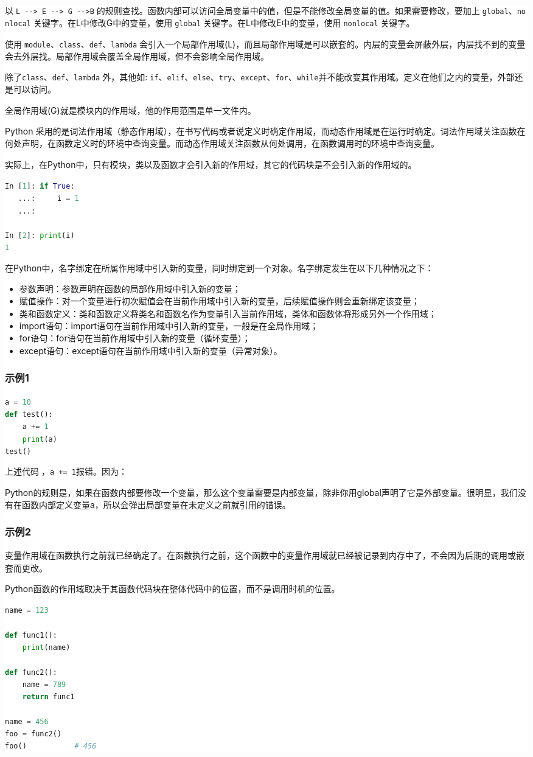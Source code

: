 以 `L --> E --> G -->B` 的规则查找。函数内部可以访问全局变量中的值，但是不能修改全局变量的值。如果需要修改，要加上 `global`、`nonlocal` 关键字。在L中修改G中的变量，使用 `global` 关键字。在L中修改E中的变量，使用 `nonlocal` 关键字。

使用 `module`、`class`、`def`、`lambda` 会引入一个局部作用域(L)，而且局部作用域是可以嵌套的。内层的变量会屏蔽外层，内层找不到的变量会去外层找。局部作用域会覆盖全局作用域，但不会影响全局作用域。

除了`class`、`def`、`lambda` 外，其他如: `if`、`elif`、`else`、`try`、`except`、`for`、`while`并不能改变其作用域。定义在他们之内的变量，外部还是可以访问。

全局作用域(G)就是模块内的作用域，他的作用范围是单一文件内。

Python 采用的是词法作用域（静态作用域），在书写代码或者说定义时确定作用域，而动态作用域是在运行时确定。词法作用域关注函数在何处声明，在函数定义时的环境中查询变量。而动态作用域关注函数从何处调用，在函数调用时的环境中查询变量。

实际上，在Python中，只有模块，类以及函数才会引入新的作用域，其它的代码块是不会引入新的作用域的。

```python
In [1]: if True:
   ...:     i = 1
   ...:

In [2]: print(i)
1
```

在Python中，名字绑定在所属作用域中引入新的变量，同时绑定到一个对象。名字绑定发生在以下几种情况之下：

- 参数声明：参数声明在函数的局部作用域中引入新的变量；
- 赋值操作：对一个变量进行初次赋值会在当前作用域中引入新的变量，后续赋值操作则会重新绑定该变量；
- 类和函数定义：类和函数定义将类名和函数名作为变量引入当前作用域，类体和函数体将形成另外一个作用域；
- import语句：import语句在当前作用域中引入新的变量，一般是在全局作用域；
- for语句：for语句在当前作用域中引入新的变量（循环变量）；
- except语句：except语句在当前作用域中引入新的变量（异常对象）。

### 示例1

```python
a = 10
def test():
    a += 1
    print(a)
test()
```

上述代码 ，`a += 1`报错。因为：

Python的规则是，如果在函数内部要修改一个变量，那么这个变量需要是内部变量，除非你用global声明了它是外部变量。很明显，我们没有在函数内部定义变量a，所以会弹出局部变量在未定义之前就引用的错误。

### 示例2

变量作用域在函数执行之前就已经确定了。在函数执行之前，这个函数中的变量作用域就已经被记录到内存中了，不会因为后期的调用或嵌套而更改。

Python函数的作用域取决于其函数代码块在整体代码中的位置，而不是调用时机的位置。

```python
name = 123

def func1():
    print(name)

def func2():
    name = 789
    return func1

name = 456
foo = func2()
foo()			# 456
```
